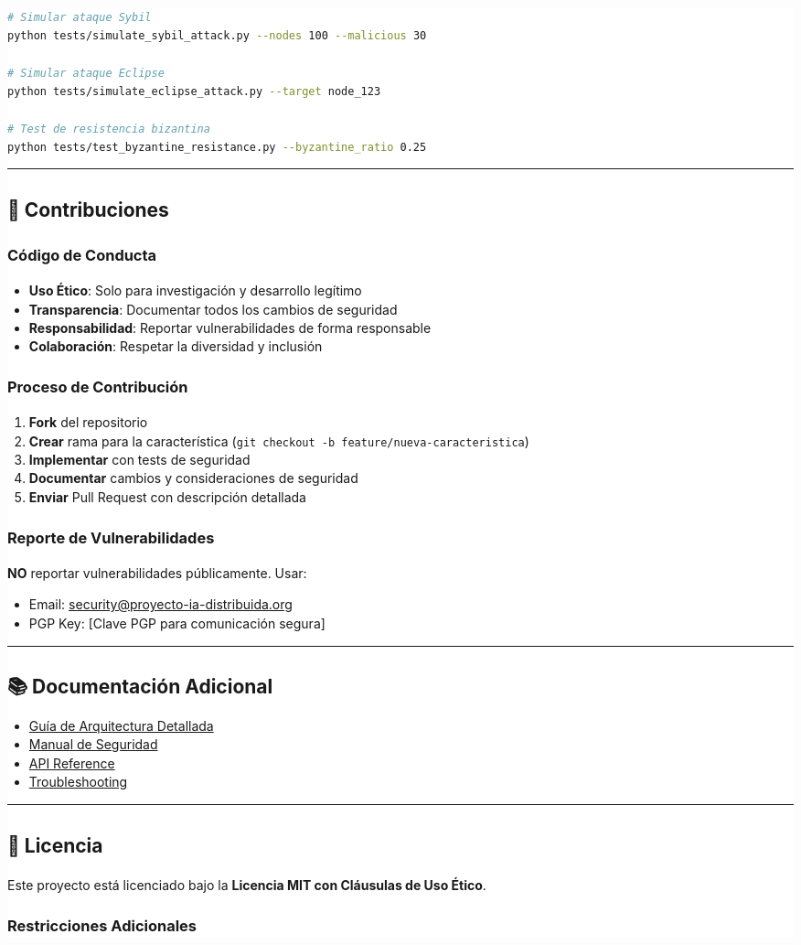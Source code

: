 ```bash
# Simular ataque Sybil
python tests/simulate_sybil_attack.py --nodes 100 --malicious 30

# Simular ataque Eclipse
python tests/simulate_eclipse_attack.py --target node_123

# Test de resistencia bizantina
python tests/test_byzantine_resistance.py --byzantine_ratio 0.25
```

---

## 🤝 Contribuciones

### Código de Conducta

- **Uso Ético**: Solo para investigación y desarrollo legítimo
- **Transparencia**: Documentar todos los cambios de seguridad
- **Responsabilidad**: Reportar vulnerabilidades de forma responsable
- **Colaboración**: Respetar la diversidad y inclusión

### Proceso de Contribución

1. **Fork** del repositorio
2. **Crear** rama para la característica (`git checkout -b feature/nueva-caracteristica`)
3. **Implementar** con tests de seguridad
4. **Documentar** cambios y consideraciones de seguridad
5. **Enviar** Pull Request con descripción detallada

### Reporte de Vulnerabilidades

**NO** reportar vulnerabilidades públicamente. Usar:
- Email: security@proyecto-ia-distribuida.org
- PGP Key: [Clave PGP para comunicación segura]

---

## 📚 Documentación Adicional

- [Guía de Arquitectura Detallada](docs/architecture.md)
- [Manual de Seguridad](docs/security_manual.md)
- [API Reference](docs/api_reference.md)
- [Troubleshooting](docs/troubleshooting.md)

---

## 📄 Licencia

Este proyecto está licenciado bajo la **Licencia MIT con Cláusulas de Uso Ético**.

### Restricciones Adicionales
